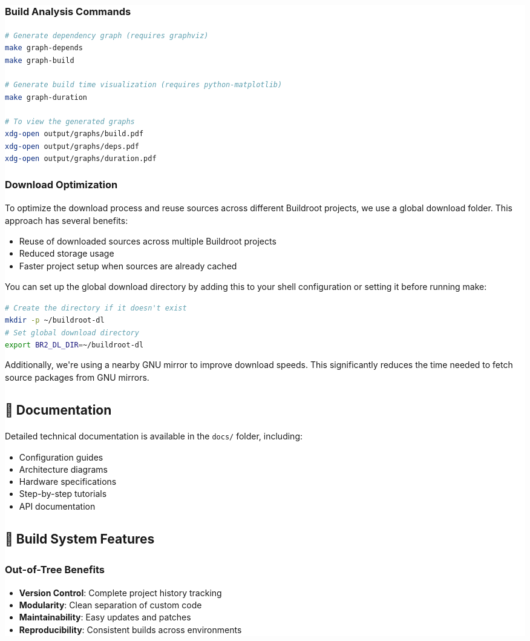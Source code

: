 ### Build Analysis Commands
```bash
# Generate dependency graph (requires graphviz)
make graph-depends
make graph-build

# Generate build time visualization (requires python-matplotlib)
make graph-duration

# To view the generated graphs
xdg-open output/graphs/build.pdf
xdg-open output/graphs/deps.pdf
xdg-open output/graphs/duration.pdf
```

### Download Optimization

To optimize the download process and reuse sources across different Buildroot projects, we use a global download folder. This approach has several benefits:
- Reuse of downloaded sources across multiple Buildroot projects
- Reduced storage usage
- Faster project setup when sources are already cached

You can set up the global download directory by adding this to your shell configuration or setting it before running make:
```bash
# Create the directory if it doesn't exist
mkdir -p ~/buildroot-dl
# Set global download directory
export BR2_DL_DIR=~/buildroot-dl
```

Additionally, we're using a nearby GNU mirror to improve download speeds. This significantly reduces the time needed to fetch source packages from GNU mirrors.

## 📖 Documentation

Detailed technical documentation is available in the `docs/` folder, including:
- Configuration guides
- Architecture diagrams
- Hardware specifications
- Step-by-step tutorials
- API documentation

## 🔧 Build System Features

### Out-of-Tree Benefits
- **Version Control**: Complete project history tracking
- **Modularity**: Clean separation of custom code
- **Maintainability**: Easy updates and patches
- **Reproducibility**: Consistent builds across environments
